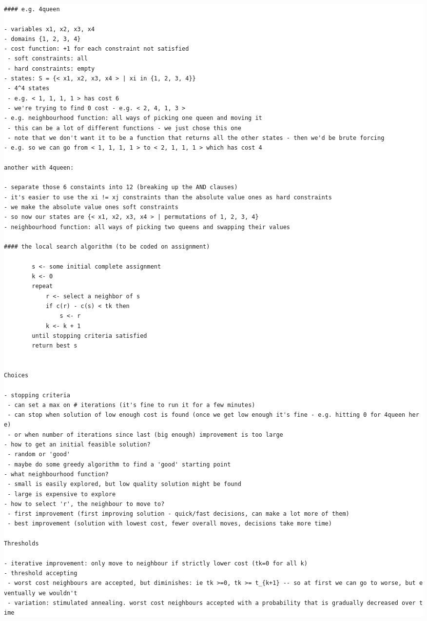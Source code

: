 ~~~~ _LECTURE 1_ ~~~~~
#### e.g. 4queen

- variables x1, x2, x3, x4
- domains {1, 2, 3, 4}
- cost function: +1 for each constraint not satisfied
 - soft constraints: all
 - hard constraints: empty
- states: S = {< x1, x2, x3, x4 > | xi in {1, 2, 3, 4}} 
 - 4^4 states
 - e.g. < 1, 1, 1, 1 > has cost 6
 - we're trying to find 0 cost - e.g. < 2, 4, 1, 3 >
- e.g. neighbourhood function: all ways of picking one queen and moving it
 - this can be a lot of different functions - we just chose this one
 - note that we don't want it to be a function that returns all the other states - then we'd be brute forcing
- e.g. so we can go from < 1, 1, 1, 1 > to < 2, 1, 1, 1 > which has cost 4 

another with 4queen:

- separate those 6 constaints into 12 (breaking up the AND clauses)
- it's easier to use the xi != xj constraints than the absolute value ones as hard constraints
- we make the absolute value ones soft constraints
- so now our states are {< x1, x2, x3, x4 > | permutations of 1, 2, 3, 4}
- neighbourhood function: all ways of picking two queens and swapping their values

#### the local search algorithm (to be coded on assignment)

		s <- some initial complete assignment 
		k <- 0
		repeat
			r <- select a neighbor of s
			if c(r) - c(s) < tk then
				s <- r 
			k <- k + 1
		until stopping criteria satisfied 
		return best s


Choices

- stopping criteria
 - can set a max on # iterations (it's fine to run it for a few minutes)
 - can stop when solution of low enough cost is found (once we get low enough it's fine - e.g. hitting 0 for 4queen here)
 - or when number of iterations since last (big enough) improvement is too large
- how to get an initial feasible solution?
 - random or 'good'
 - maybe do some greedy algorithm to find a 'good' starting point
- what neighbourhood function?
 - small is easily explored, but low quality solution might be found
 - large is expensive to explore
- how to select 'r', the neighbour to move to?
 - first improvement (first improving solution - quick/fast decisions, can make a lot more of them)
 - best improvement (solution with lowest cost, fewer overall moves, decisions take more time)

Thresholds

- iterative improvement: only move to neighbour if strictly lower cost (tk=0 for all k)
- threshold accepting
 - worst cost neighbours are accepted, but diminishes: ie tk >=0, tk >= t_{k+1} -- so at first we can go to worse, but eventually we wouldn't
 - variation: stimulated annealing. worst cost neighbours accepted with a probability that is gradually decreased over time
~~~~